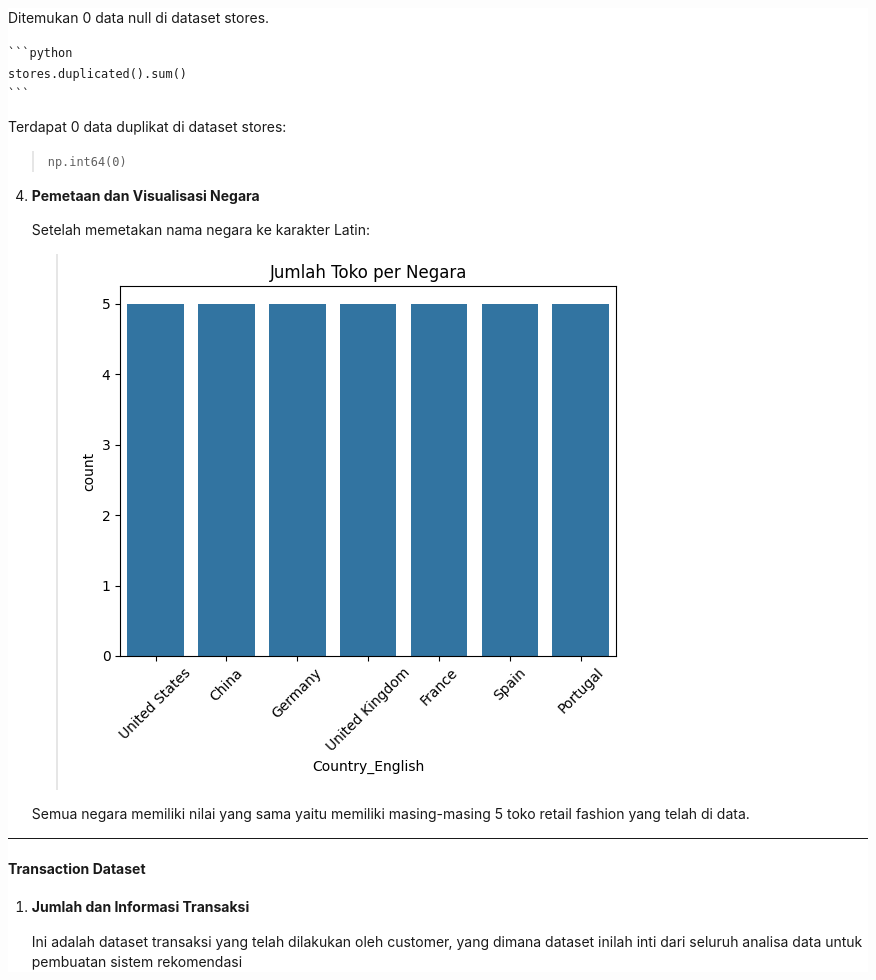 
   Ditemukan 0 data null di dataset stores.

    ```python
    stores.duplicated().sum()
    ```

   Terdapat 0 data duplikat di dataset stores:

   > `np.int64(0)`

4. **Pemetaan dan Visualisasi Negara**

   Setelah memetakan nama negara ke karakter Latin:

   > ![alt text](images/image-10.png)

   Semua negara memiliki nilai yang sama yaitu memiliki masing-masing 5 toko retail fashion yang telah di data.

---

#### **Transaction Dataset**

1. **Jumlah dan Informasi Transaksi**
    
    Ini adalah dataset transaksi yang telah dilakukan oleh customer, yang dimana dataset inilah inti dari seluruh analisa data untuk pembuatan sistem rekomendasi
